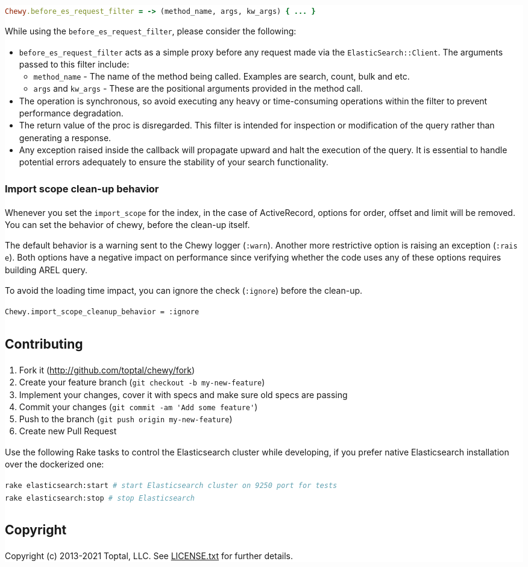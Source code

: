 ```ruby
Chewy.before_es_request_filter = -> (method_name, args, kw_args) { ... }
```

While using the `before_es_request_filter`, please consider the following:

* `before_es_request_filter` acts as a simple proxy before any request made via the    `ElasticSearch::Client`. The arguments passed to this filter include:
  * `method_name` -  The name of the method being called. Examples are search, count, bulk and etc.
  * `args` and `kw_args` - These are the positional arguments provided in the method call.
* The operation is synchronous, so avoid executing any heavy or time-consuming operations within the filter to prevent performance degradation.
* The return value of the proc is disregarded. This filter is intended for inspection or modification of the query rather than generating a response.
* Any exception raised inside the callback will propagate upward and halt the execution of the query. It is essential to handle potential errors adequately to ensure the stability of your search functionality.

### Import scope clean-up behavior

Whenever you set the `import_scope` for the index, in the case of ActiveRecord,
options for order, offset and limit will be removed. You can set the behavior of
chewy, before the clean-up itself.

The default behavior is a warning sent to the Chewy logger (`:warn`). Another more
restrictive option is raising an exception (`:raise`). Both options have a
negative impact on performance since verifying whether the code uses any of
these options requires building AREL query.

To avoid the loading time impact, you can ignore the check (`:ignore`) before
the clean-up.

```
Chewy.import_scope_cleanup_behavior = :ignore
```

## Contributing

1. Fork it (http://github.com/toptal/chewy/fork)
2. Create your feature branch (`git checkout -b my-new-feature`)
3. Implement your changes, cover it with specs and make sure old specs are passing
4. Commit your changes (`git commit -am 'Add some feature'`)
5. Push to the branch (`git push origin my-new-feature`)
6. Create new Pull Request

Use the following Rake tasks to control the Elasticsearch cluster while developing, if you prefer native Elasticsearch installation over the dockerized one:

```bash
rake elasticsearch:start # start Elasticsearch cluster on 9250 port for tests
rake elasticsearch:stop # stop Elasticsearch
```

## Copyright

Copyright (c) 2013-2021 Toptal, LLC. See [LICENSE.txt](LICENSE.txt) for
further details.

